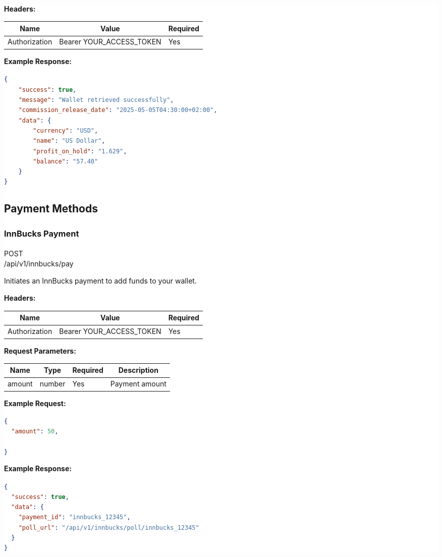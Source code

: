 **Headers:**

| Name | Value | Required |
|------|-------|----------|
| Authorization | Bearer YOUR_ACCESS_TOKEN | Yes |

**Example Response:**
```json
{
    "success": true,
    "message": "Wallet retrieved successfully",
    "commission_release_date": "2025-05-05T04:30:00+02:00",
    "data": {
        "currency": "USD",
        "name": "US Dollar",
        "profit_on_hold": "1.629",
        "balance": "57.40"
    }
}
```

## Payment Methods

### InnBucks Payment

<div class="api-method post">POST</div>
<div class="endpoint">/api/v1/innbucks/pay</div>

Initiates an InnBucks payment to add funds to your wallet.

**Headers:**

| Name | Value | Required |
|------|-------|----------|
| Authorization | Bearer YOUR_ACCESS_TOKEN | Yes |

**Request Parameters:**

| Name | Type | Required | Description |
|------|------|----------|-------------|
| amount | number | Yes | Payment amount |


**Example Request:**
```json
{
  "amount": 50,

}
```

**Example Response:**
```json
{
  "success": true,
  "data": {
    "payment_id": "innbucks_12345",
    "poll_url": "/api/v1/innbucks/poll/innbucks_12345"
  }
}
```

